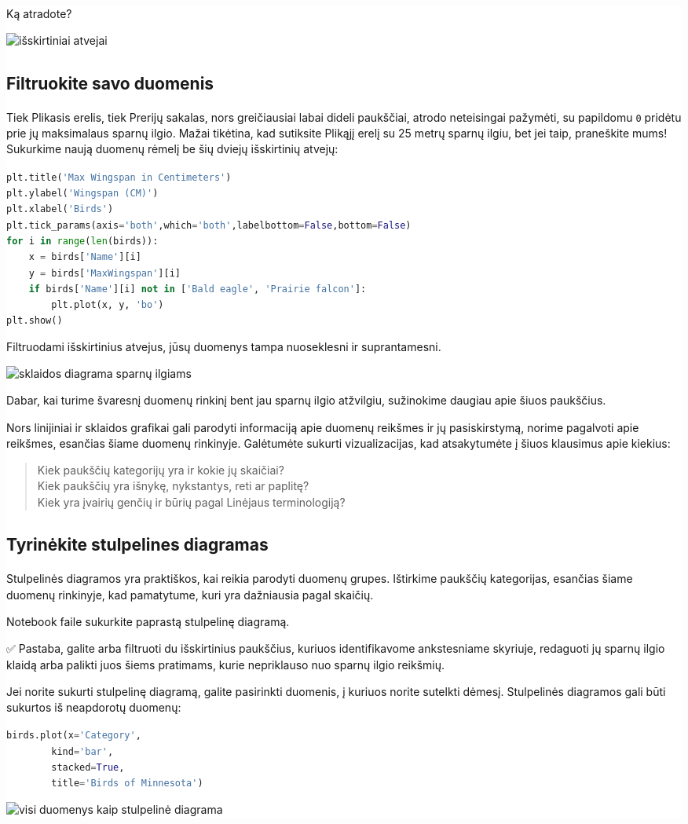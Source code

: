 Ką atradote?

![išskirtiniai atvejai](../../../../3-Data-Visualization/09-visualization-quantities/images/labeled-wingspan-02.png)  
## Filtruokite savo duomenis

Tiek Plikasis erelis, tiek Prerijų sakalas, nors greičiausiai labai dideli paukščiai, atrodo neteisingai pažymėti, su papildomu `0` pridėtu prie jų maksimalaus sparnų ilgio. Mažai tikėtina, kad sutiksite Plikąjį erelį su 25 metrų sparnų ilgiu, bet jei taip, praneškite mums! Sukurkime naują duomenų rėmelį be šių dviejų išskirtinių atvejų:

```python
plt.title('Max Wingspan in Centimeters')
plt.ylabel('Wingspan (CM)')
plt.xlabel('Birds')
plt.tick_params(axis='both',which='both',labelbottom=False,bottom=False)
for i in range(len(birds)):
    x = birds['Name'][i]
    y = birds['MaxWingspan'][i]
    if birds['Name'][i] not in ['Bald eagle', 'Prairie falcon']:
        plt.plot(x, y, 'bo')
plt.show()
```  

Filtruodami išskirtinius atvejus, jūsų duomenys tampa nuoseklesni ir suprantamesni.

![sklaidos diagrama sparnų ilgiams](../../../../3-Data-Visualization/09-visualization-quantities/images/scatterplot-wingspan-02.png)

Dabar, kai turime švaresnį duomenų rinkinį bent jau sparnų ilgio atžvilgiu, sužinokime daugiau apie šiuos paukščius.

Nors linijiniai ir sklaidos grafikai gali parodyti informaciją apie duomenų reikšmes ir jų pasiskirstymą, norime pagalvoti apie reikšmes, esančias šiame duomenų rinkinyje. Galėtumėte sukurti vizualizacijas, kad atsakytumėte į šiuos klausimus apie kiekius:

> Kiek paukščių kategorijų yra ir kokie jų skaičiai?  
> Kiek paukščių yra išnykę, nykstantys, reti ar paplitę?  
> Kiek yra įvairių genčių ir būrių pagal Linėjaus terminologiją?  
## Tyrinėkite stulpelines diagramas

Stulpelinės diagramos yra praktiškos, kai reikia parodyti duomenų grupes. Ištirkime paukščių kategorijas, esančias šiame duomenų rinkinyje, kad pamatytume, kuri yra dažniausia pagal skaičių.

Notebook faile sukurkite paprastą stulpelinę diagramą.

✅ Pastaba, galite arba filtruoti du išskirtinius paukščius, kuriuos identifikavome ankstesniame skyriuje, redaguoti jų sparnų ilgio klaidą arba palikti juos šiems pratimams, kurie nepriklauso nuo sparnų ilgio reikšmių.

Jei norite sukurti stulpelinę diagramą, galite pasirinkti duomenis, į kuriuos norite sutelkti dėmesį. Stulpelinės diagramos gali būti sukurtos iš neapdorotų duomenų:

```python
birds.plot(x='Category',
        kind='bar',
        stacked=True,
        title='Birds of Minnesota')

```  
![visi duomenys kaip stulpelinė diagrama](../../../../3-Data-Visualization/09-visualization-quantities/images/full-data-bar-02.png)
